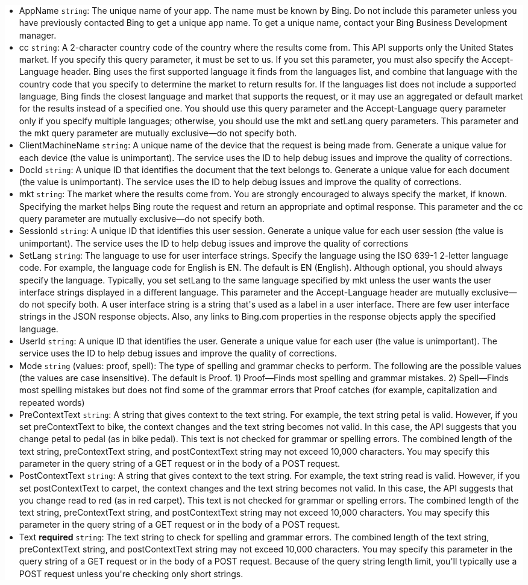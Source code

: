  * AppName `string`: The unique name of your app. The name must be known by Bing. Do not include this parameter unless you have previously contacted Bing to get a unique app name. To get a unique name, contact your Bing Business Development manager.
  * cc `string`: A 2-character country code of the country where the results come from. This API supports only the United States market. If you specify this query parameter, it must be set to us. If you set this parameter, you must also specify the Accept-Language header. Bing uses the first supported language it finds from the languages list, and combine that language with the country code that you specify to determine the market to return results for. If the languages list does not include a supported language, Bing finds the closest language and market that supports the request, or it may use an aggregated or default market for the results instead of a specified one. You should use this query parameter and the Accept-Language query parameter only if you specify multiple languages; otherwise, you should use the mkt and setLang query parameters. This parameter and the mkt query parameter are mutually exclusive—do not specify both.
  * ClientMachineName `string`: A unique name of the device that the request is being made from. Generate a unique value for each device (the value is unimportant). The service uses the ID to help debug issues and improve the quality of corrections.
  * DocId `string`: A unique ID that identifies the document that the text belongs to. Generate a unique value for each document (the value is unimportant). The service uses the ID to help debug issues and improve the quality of corrections.
  * mkt `string`: The market where the results come from. You are strongly encouraged to always specify the market, if known. Specifying the market helps Bing route the request and return an appropriate and optimal response. This parameter and the cc query parameter are mutually exclusive—do not specify both.
  * SessionId `string`: A unique ID that identifies this user session. Generate a unique value for each user session (the value is unimportant). The service uses the ID to help debug issues and improve the quality of corrections
  * SetLang `string`: The language to use for user interface strings. Specify the language using the ISO 639-1 2-letter language code. For example, the language code for English is EN. The default is EN (English). Although optional, you should always specify the language. Typically, you set setLang to the same language specified by mkt unless the user wants the user interface strings displayed in a different language. This parameter and the Accept-Language header are mutually exclusive—do not specify both. A user interface string is a string that's used as a label in a user interface. There are few user interface strings in the JSON response objects. Also, any links to Bing.com properties in the response objects apply the specified language.
  * UserId `string`: A unique ID that identifies the user. Generate a unique value for each user (the value is unimportant). The service uses the ID to help debug issues and improve the quality of corrections.
  * Mode `string` (values: proof, spell): The type of spelling and grammar checks to perform. The following are the possible values (the values are case insensitive). The default is Proof. 1) Proof—Finds most spelling and grammar mistakes. 2) Spell—Finds most spelling mistakes but does not find some of the grammar errors that Proof catches (for example, capitalization and repeated words)
  * PreContextText `string`: A string that gives context to the text string. For example, the text string petal is valid. However, if you set preContextText to bike, the context changes and the text string becomes not valid. In this case, the API suggests that you change petal to pedal (as in bike pedal). This text is not checked for grammar or spelling errors. The combined length of the text string, preContextText string, and postContextText string may not exceed 10,000 characters. You may specify this parameter in the query string of a GET request or in the body of a POST request.
  * PostContextText `string`: A string that gives context to the text string. For example, the text string read is valid. However, if you set postContextText to carpet, the context changes and the text string becomes not valid. In this case, the API suggests that you change read to red (as in red carpet). This text is not checked for grammar or spelling errors. The combined length of the text string, preContextText string, and postContextText string may not exceed 10,000 characters. You may specify this parameter in the query string of a GET request or in the body of a POST request.
  * Text **required** `string`: The text string to check for spelling and grammar errors. The combined length of the text string, preContextText string, and postContextText string may not exceed 10,000 characters. You may specify this parameter in the query string of a GET request or in the body of a POST request. Because of the query string length limit, you'll typically use a POST request unless you're checking only short strings.
